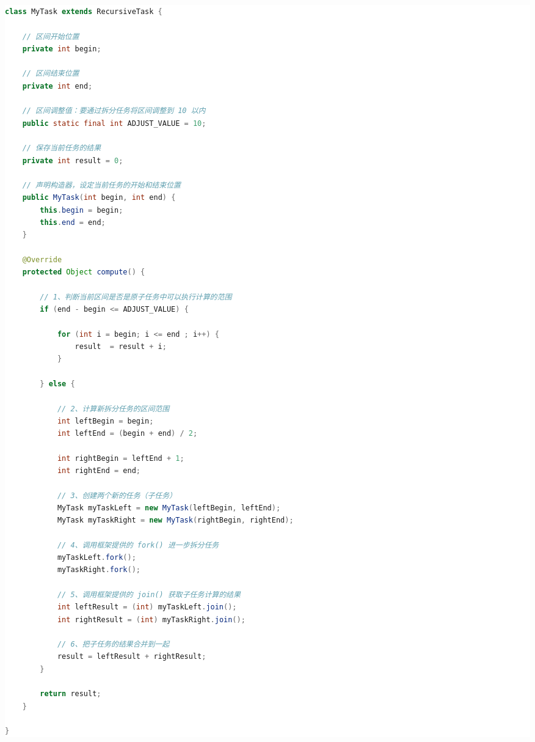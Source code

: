 ```java
class MyTask extends RecursiveTask {

    // 区间开始位置
    private int begin;

    // 区间结束位置
    private int end;

    // 区间调整值：要通过拆分任务将区间调整到 10 以内
    public static final int ADJUST_VALUE = 10;

    // 保存当前任务的结果
    private int result = 0;

    // 声明构造器，设定当前任务的开始和结束位置
    public MyTask(int begin, int end) {
        this.begin = begin;
        this.end = end;
    }

    @Override
    protected Object compute() {

        // 1、判断当前区间是否是原子任务中可以执行计算的范围
        if (end - begin <= ADJUST_VALUE) {

            for (int i = begin; i <= end ; i++) {
                result  = result + i;
            }

        } else {

            // 2、计算新拆分任务的区间范围
            int leftBegin = begin;
            int leftEnd = (begin + end) / 2;

            int rightBegin = leftEnd + 1;
            int rightEnd = end;

            // 3、创建两个新的任务（子任务）
            MyTask myTaskLeft = new MyTask(leftBegin, leftEnd);
            MyTask myTaskRight = new MyTask(rightBegin, rightEnd);

            // 4、调用框架提供的 fork() 进一步拆分任务
            myTaskLeft.fork();
            myTaskRight.fork();

            // 5、调用框架提供的 join() 获取子任务计算的结果
            int leftResult = (int) myTaskLeft.join();
            int rightResult = (int) myTaskRight.join();

            // 6、把子任务的结果合并到一起
            result = leftResult + rightResult;
        }

        return result;
    }

}
```

